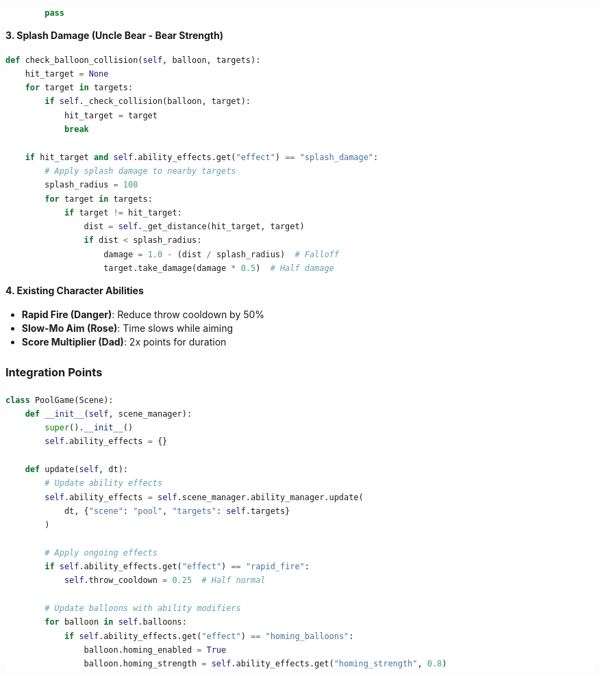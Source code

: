 ```python
        pass
```

**3. Splash Damage (Uncle Bear - Bear Strength)**
```python
def check_balloon_collision(self, balloon, targets):
    hit_target = None
    for target in targets:
        if self._check_collision(balloon, target):
            hit_target = target
            break
    
    if hit_target and self.ability_effects.get("effect") == "splash_damage":
        # Apply splash damage to nearby targets
        splash_radius = 100
        for target in targets:
            if target != hit_target:
                dist = self._get_distance(hit_target, target)
                if dist < splash_radius:
                    damage = 1.0 - (dist / splash_radius)  # Falloff
                    target.take_damage(damage * 0.5)  # Half damage
```

**4. Existing Character Abilities**
- **Rapid Fire (Danger)**: Reduce throw cooldown by 50%
- **Slow-Mo Aim (Rose)**: Time slows while aiming
- **Score Multiplier (Dad)**: 2x points for duration

### Integration Points
```python
class PoolGame(Scene):
    def __init__(self, scene_manager):
        super().__init__()
        self.ability_effects = {}
        
    def update(self, dt):
        # Update ability effects
        self.ability_effects = self.scene_manager.ability_manager.update(
            dt, {"scene": "pool", "targets": self.targets}
        )
        
        # Apply ongoing effects
        if self.ability_effects.get("effect") == "rapid_fire":
            self.throw_cooldown = 0.25  # Half normal
        
        # Update balloons with ability modifiers
        for balloon in self.balloons:
            if self.ability_effects.get("effect") == "homing_balloons":
                balloon.homing_enabled = True
                balloon.homing_strength = self.ability_effects.get("homing_strength", 0.8)
```
